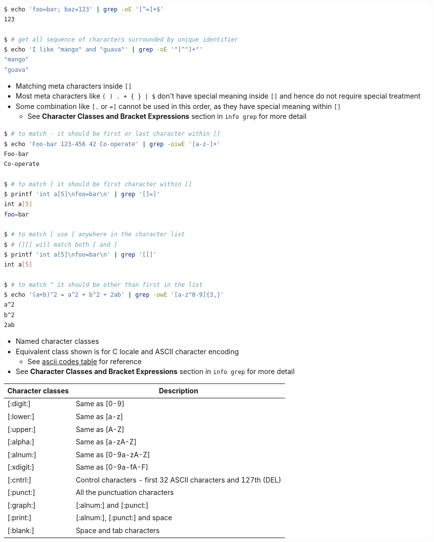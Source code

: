 ```bash
$ echo 'foo=bar; baz=123' | grep -oE '[^=]+$'
123

$ # get all sequence of characters surrounded by unique identifier
$ echo 'I like "mango" and "guava"' | grep -oE '"[^"]+"'
"mango"
"guava"
```

* Matching meta characters inside `[]`
* Most meta characters like `( ) . + { } | $` don't have special meaning inside `[]` and hence do not require special treatment
* Some combination like `[.` or `=]` cannot be used in this order, as they have special meaning within `[]`
    * See **Character Classes and Bracket Expressions** section in `info grep` for more detail

```bash
$ # to match - it should be first or last character within []
$ echo 'Foo-bar 123-456 42 Co-operate' | grep -oiwE '[a-z-]+'
Foo-bar
Co-operate

$ # to match ] it should be first character within []
$ printf 'int a[5]\nfoo=bar\n' | grep '[]=]'
int a[5]
foo=bar

$ # to match [ use [ anywhere in the character list
$ # [][] will match both [ and ]
$ printf 'int a[5]\nfoo=bar\n' | grep '[[]'
int a[5]

$ # to match ^ it should be other than first in the list
$ echo '(a+b)^2 = a^2 + b^2 + 2ab' | grep -owE '[a-z^0-9]{3,}'
a^2
b^2
2ab
```

* Named character classes
* Equivalent class shown is for C locale and ASCII character encoding
    * See [ascii codes table](http://ascii.cl/) for reference
* See **Character Classes and Bracket Expressions** section in `info grep` for more detail

| Character classes | Description |
| ------------- | ----------- |
| [:digit:] | Same as [0-9] |
| [:lower:] | Same as [a-z] |
| [:upper:] | Same as [A-Z] |
| [:alpha:] | Same as [a-zA-Z] |
| [:alnum:] | Same as [0-9a-zA-Z] |
| [:xdigit:] | Same as [0-9a-fA-F] |
| [:cntrl:] | Control characters - first 32 ASCII characters and 127th (DEL) |
| [:punct:] | All the punctuation characters |
| [:graph:] | [:alnum:] and [:punct:] |
| [:print:] | [:alnum:], [:punct:] and space |
| [:blank:] | Space and tab characters |
